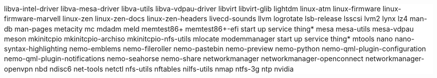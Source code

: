 libva-intel-driver
libva-mesa-driver
libva-utils
libva-vdpau-driver
libvirt
libvirt-glib
lightdm
linux-atm
linux-firmware
linux-firmware-marvell
linux-zen
linux-zen-docs
linux-zen-headers
livecd-sounds
llvm
logrotate
lsb-release
lsscsi
lvm2
lynx
lz4
man-db
man-pages
metacity
mc
mdadm
meld
memtest86+
memtest86+-efi start up service thing*
mesa
mesa-utils
mesa-vdpau
meson
mkinitcpio
mkinitcpio-archiso
mkinitcpio-nfs-utils
mlocate
modemmanager start up service thing*
mtools
nano
nano-syntax-highlighting
nemo-emblems
nemo-fileroller
nemo-pastebin
nemo-preview
nemo-python
nemo-qml-plugin-configuration
nemo-qml-plugin-notifications
nemo-seahorse
nemo-share
networkmanager
networkmanager-openconnect
networkmanager-openvpn
nbd
ndisc6
net-tools
netctl
nfs-utils
nftables
nilfs-utils
nmap
ntfs-3g
ntp
nvidia